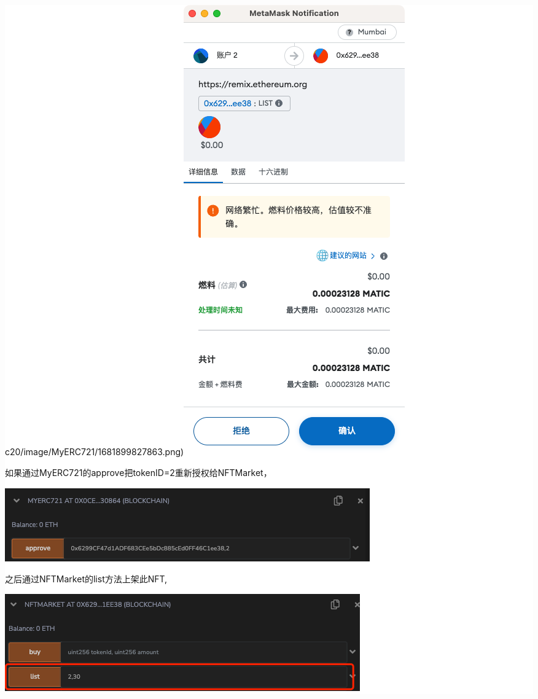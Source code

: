 c20/image/MyERC721/1681899827863.png)![1681899944421](image/MyERC721/1681899944421.png)

如果通过MyERC721的approve把tokenID=2重新授权给NFTMarket，

![1681957747509](image/MyERC721/1681957747509.png)

之后通过NFTMarket的list方法上架此NFT,

![1681957778863](image/MyERC721/1681957778863.png)
